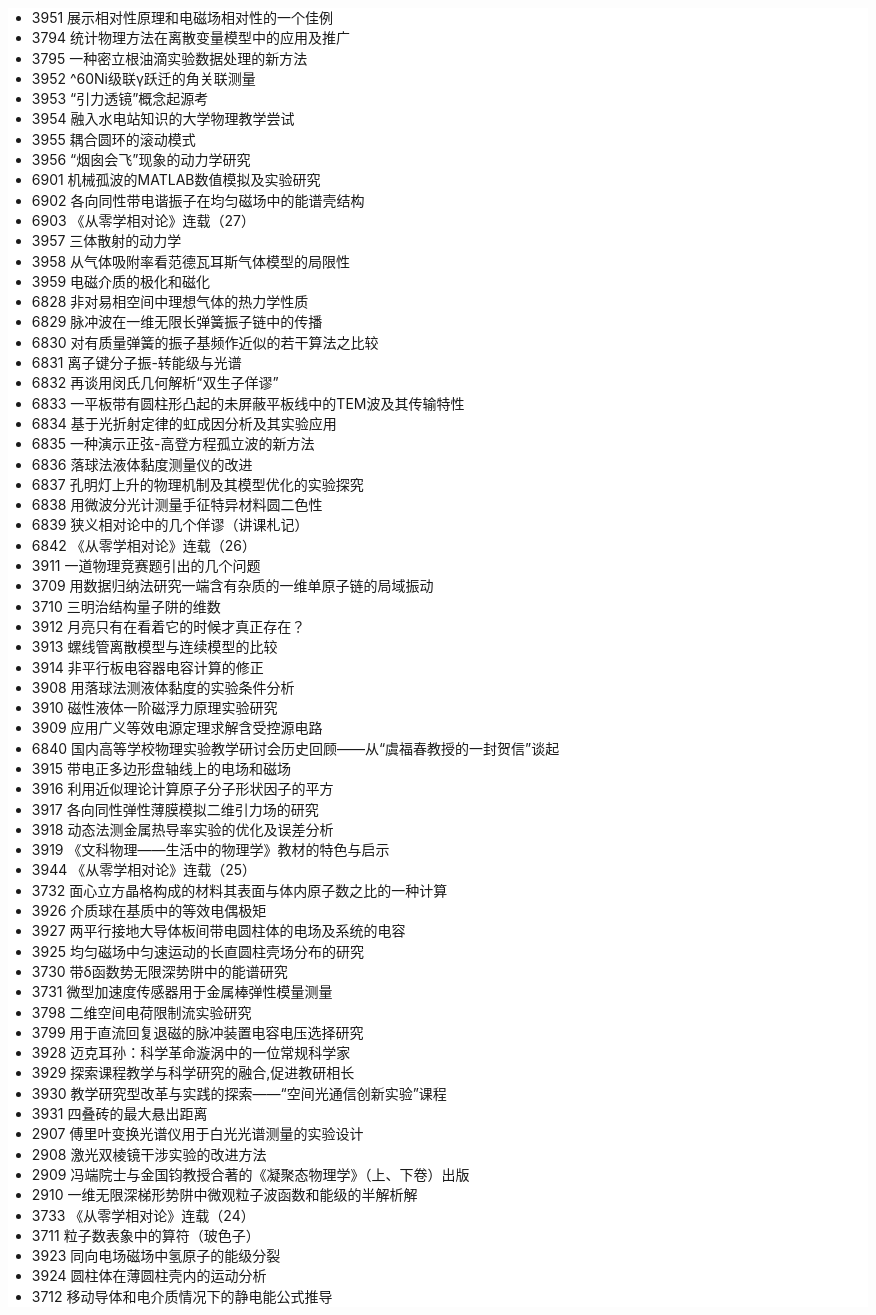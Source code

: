 - 3951 展示相对性原理和电磁场相对性的一个佳例
- 3794 统计物理方法在离散变量模型中的应用及推广
- 3795 一种密立根油滴实验数据处理的新方法
- 3952 ^60Ni级联γ跃迁的角关联测量
- 3953 “引力透镜”概念起源考
- 3954 融入水电站知识的大学物理教学尝试
- 3955 耦合圆环的滚动模式
- 3956 “烟囱会飞”现象的动力学研究
- 6901 机械孤波的MATLAB数值模拟及实验研究
- 6902 各向同性带电谐振子在均匀磁场中的能谱壳结构
- 6903 《从零学相对论》连载（27）
- 3957 三体散射的动力学
- 3958 从气体吸附率看范德瓦耳斯气体模型的局限性
- 3959 电磁介质的极化和磁化
- 6828 非对易相空间中理想气体的热力学性质
- 6829 脉冲波在一维无限长弹簧振子链中的传播
- 6830 对有质量弹簧的振子基频作近似的若干算法之比较
- 6831 离子键分子振-转能级与光谱
- 6832 再谈用闵氏几何解析“双生子佯谬”
- 6833 一平板带有圆柱形凸起的未屏蔽平板线中的TEM波及其传输特性
- 6834 基于光折射定律的虹成因分析及其实验应用
- 6835 一种演示正弦-高登方程孤立波的新方法
- 6836 落球法液体黏度测量仪的改进
- 6837 孔明灯上升的物理机制及其模型优化的实验探究
- 6838 用微波分光计测量手征特异材料圆二色性
- 6839 狭义相对论中的几个佯谬（讲课札记）
- 6842 《从零学相对论》连载（26）
- 3911 一道物理竞赛题引出的几个问题
- 3709 用数据归纳法研究一端含有杂质的一维单原子链的局域振动
- 3710 三明治结构量子阱的维数
- 3912 月亮只有在看着它的时候才真正存在？
- 3913 螺线管离散模型与连续模型的比较
- 3914 非平行板电容器电容计算的修正
- 3908 用落球法测液体黏度的实验条件分析
- 3910 磁性液体一阶磁浮力原理实验研究
- 3909 应用广义等效电源定理求解含受控源电路
- 6840 国内高等学校物理实验教学研讨会历史回顾——从“虞福春教授的一封贺信”谈起
- 3915 带电正多边形盘轴线上的电场和磁场
- 3916 利用近似理论计算原子分子形状因子的平方
- 3917 各向同性弹性薄膜模拟二维引力场的研究
- 3918 动态法测金属热导率实验的优化及误差分析
- 3919 《文科物理——生活中的物理学》教材的特色与启示
- 3944 《从零学相对论》连载（25）
- 3732 面心立方晶格构成的材料其表面与体内原子数之比的一种计算
- 3926 介质球在基质中的等效电偶极矩
- 3927 两平行接地大导体板间带电圆柱体的电场及系统的电容
- 3925 均匀磁场中匀速运动的长直圆柱壳场分布的研究
- 3730 带δ函数势无限深势阱中的能谱研究
- 3731 微型加速度传感器用于金属棒弹性模量测量
- 3798 二维空间电荷限制流实验研究
- 3799 用于直流回复退磁的脉冲装置电容电压选择研究
- 3928 迈克耳孙：科学革命漩涡中的一位常规科学家
- 3929 探索课程教学与科学研究的融合,促进教研相长
- 3930 教学研究型改革与实践的探索——“空间光通信创新实验”课程
- 3931 四叠砖的最大悬出距离
- 2907 傅里叶变换光谱仪用于白光光谱测量的实验设计
- 2908 激光双棱镜干涉实验的改进方法
- 2909 冯端院士与金国钧教授合著的《凝聚态物理学》（上、下卷）出版
- 2910 一维无限深梯形势阱中微观粒子波函数和能级的半解析解
- 3733 《从零学相对论》连载（24）
- 3711 粒子数表象中的算符（玻色子）
- 3923 同向电场磁场中氢原子的能级分裂
- 3924 圆柱体在薄圆柱壳内的运动分析
- 3712 移动导体和电介质情况下的静电能公式推导